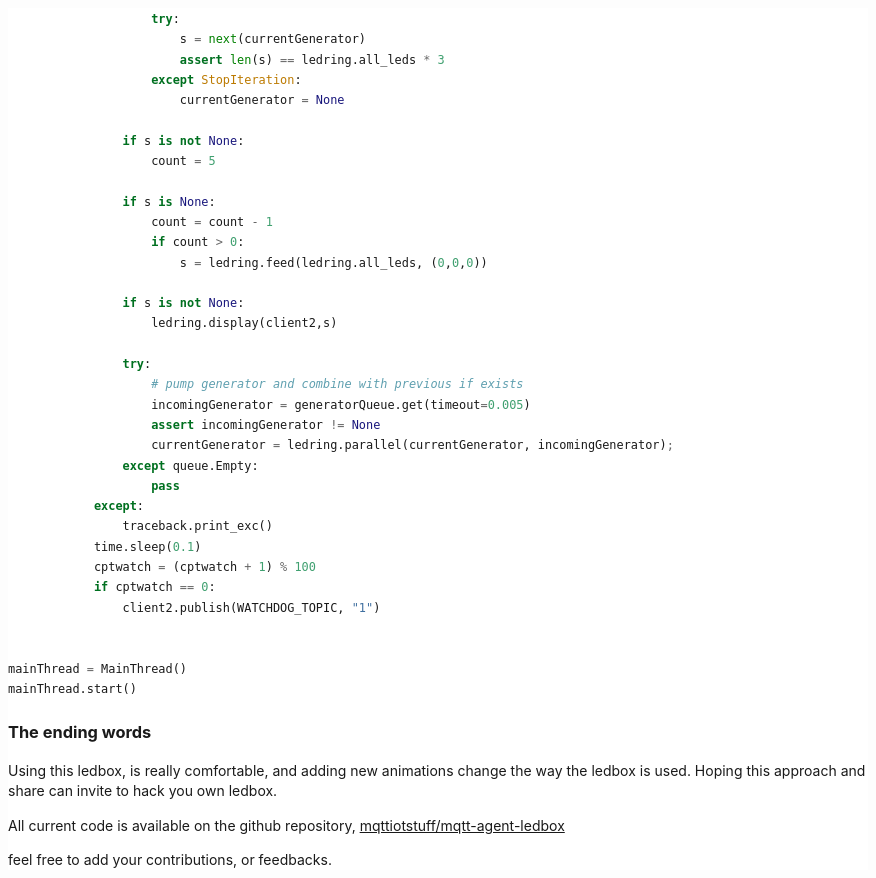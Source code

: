 ```python
                    try:
                        s = next(currentGenerator)
                        assert len(s) == ledring.all_leds * 3
                    except StopIteration:
                        currentGenerator = None

                if s is not None:
                    count = 5

                if s is None:
                    count = count - 1
                    if count > 0:
                        s = ledring.feed(ledring.all_leds, (0,0,0))

                if s is not None:
                    ledring.display(client2,s)

                try:
                    # pump generator and combine with previous if exists
                    incomingGenerator = generatorQueue.get(timeout=0.005)
                    assert incomingGenerator != None
                    currentGenerator = ledring.parallel(currentGenerator, incomingGenerator);
                except queue.Empty:
                    pass
            except:
                traceback.print_exc()
            time.sleep(0.1)
            cptwatch = (cptwatch + 1) % 100
            if cptwatch == 0:
                client2.publish(WATCHDOG_TOPIC, "1")


mainThread = MainThread()
mainThread.start()

```





### The ending words

Using this ledbox, is really comfortable, and adding new animations change the way the ledbox is used. Hoping this approach and share can invite to hack you own ledbox. 



All current code is available on the github repository,  [mqttiotstuff/mqtt-agent-ledbox](https://github.com/mqttiotstuff/mqtt-agent-ledbox)

feel free to add your contributions, or feedbacks.  



